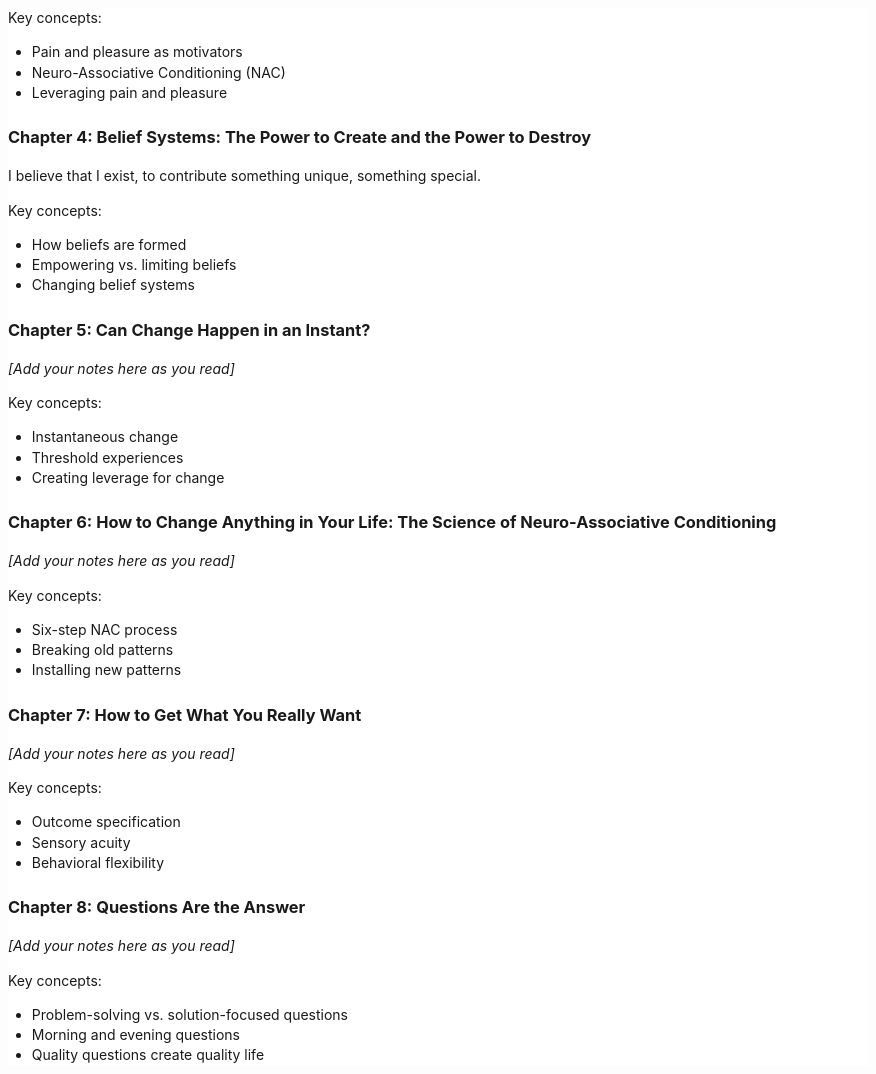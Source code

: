 Key concepts:

- Pain and pleasure as motivators
- Neuro-Associative Conditioning (NAC)
- Leveraging pain and pleasure

### Chapter 4: Belief Systems: The Power to Create and the Power to Destroy

I believe that I exist, to contribute something unique, something special.

Key concepts:

- How beliefs are formed
- Empowering vs. limiting beliefs
- Changing belief systems

### Chapter 5: Can Change Happen in an Instant?

_[Add your notes here as you read]_

Key concepts:

- Instantaneous change
- Threshold experiences
- Creating leverage for change

### Chapter 6: How to Change Anything in Your Life: The Science of Neuro-Associative Conditioning

_[Add your notes here as you read]_

Key concepts:

- Six-step NAC process
- Breaking old patterns
- Installing new patterns

### Chapter 7: How to Get What You Really Want

_[Add your notes here as you read]_

Key concepts:

- Outcome specification
- Sensory acuity
- Behavioral flexibility

### Chapter 8: Questions Are the Answer

_[Add your notes here as you read]_

Key concepts:

- Problem-solving vs. solution-focused questions
- Morning and evening questions
- Quality questions create quality life

